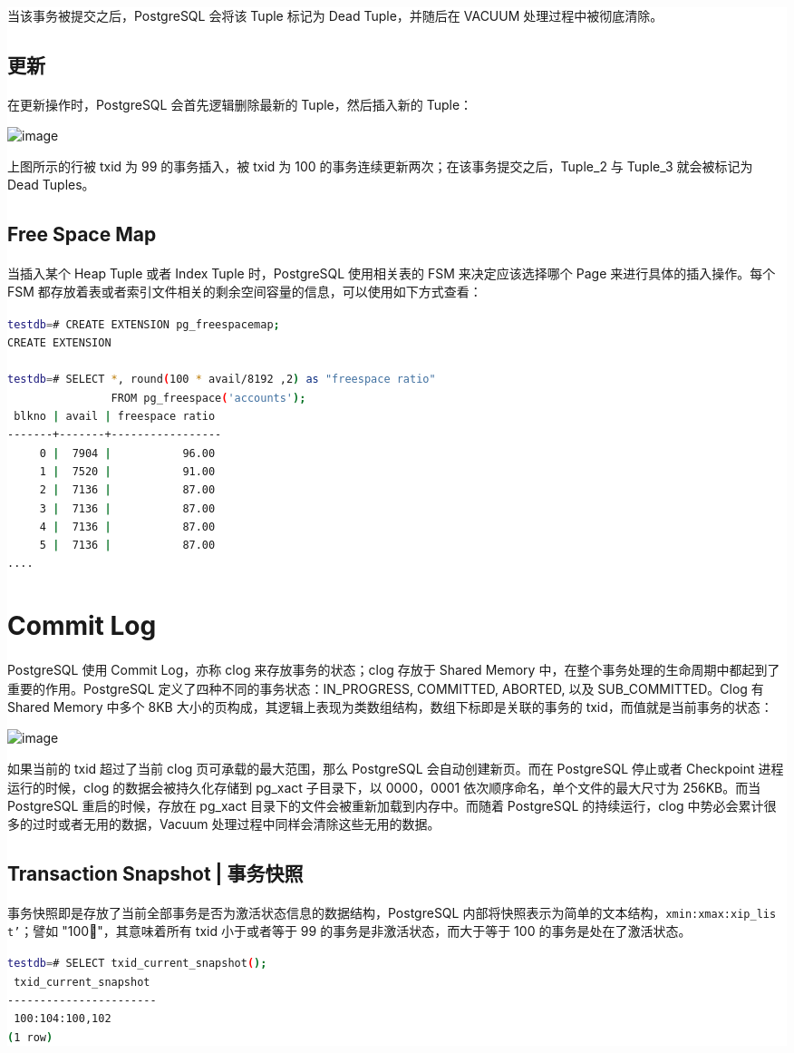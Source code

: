 当该事务被提交之后，PostgreSQL 会将该 Tuple 标记为 Dead Tuple，并随后在 VACUUM 处理过程中被彻底清除。

## 更新

在更新操作时，PostgreSQL 会首先逻辑删除最新的 Tuple，然后插入新的 Tuple：

![image](https://user-images.githubusercontent.com/5803001/52027410-4c53a780-2546-11e9-9187-4ff043cc71ce.png)

上图所示的行被 txid 为 99 的事务插入，被 txid 为 100 的事务连续更新两次；在该事务提交之后，Tuple_2 与 Tuple_3 就会被标记为 Dead Tuples。

## Free Space Map

当插入某个 Heap Tuple 或者 Index Tuple 时，PostgreSQL 使用相关表的 FSM 来决定应该选择哪个 Page 来进行具体的插入操作。每个 FSM 都存放着表或者索引文件相关的剩余空间容量的信息，可以使用如下方式查看：

```sh
testdb=# CREATE EXTENSION pg_freespacemap;
CREATE EXTENSION

testdb=# SELECT *, round(100 * avail/8192 ,2) as "freespace ratio"
                FROM pg_freespace('accounts');
 blkno | avail | freespace ratio
-------+-------+-----------------
     0 |  7904 |           96.00
     1 |  7520 |           91.00
     2 |  7136 |           87.00
     3 |  7136 |           87.00
     4 |  7136 |           87.00
     5 |  7136 |           87.00
....
```

# Commit Log

PostgreSQL 使用 Commit Log，亦称 clog 来存放事务的状态；clog 存放于 Shared Memory 中，在整个事务处理的生命周期中都起到了重要的作用。PostgreSQL 定义了四种不同的事务状态：IN_PROGRESS, COMMITTED, ABORTED, 以及 SUB_COMMITTED。Clog 有 Shared Memory 中多个 8KB 大小的页构成，其逻辑上表现为类数组结构，数组下标即是关联的事务的 txid，而值就是当前事务的状态：

![image](https://user-images.githubusercontent.com/5803001/52032886-ea06a100-255d-11e9-8b80-58e73292b2d6.png)

如果当前的 txid 超过了当前 clog 页可承载的最大范围，那么 PostgreSQL 会自动创建新页。而在 PostgreSQL 停止或者 Checkpoint 进程运行的时候，clog 的数据会被持久化存储到 pg_xact 子目录下，以 0000，0001 依次顺序命名，单个文件的最大尺寸为 256KB。而当 PostgreSQL 重启的时候，存放在 pg_xact 目录下的文件会被重新加载到内存中。而随着 PostgreSQL 的持续运行，clog 中势必会累计很多的过时或者无用的数据，Vacuum 处理过程中同样会清除这些无用的数据。

## Transaction Snapshot | 事务快照

事务快照即是存放了当前全部事务是否为激活状态信息的数据结构，PostgreSQL 内部将快照表示为简单的文本结构，`xmin:xmax:xip_list’`；譬如 "100:100:"，其意味着所有 txid 小于或者等于 99 的事务是非激活状态，而大于等于 100 的事务是处在了激活状态。

```sh
testdb=# SELECT txid_current_snapshot();
 txid_current_snapshot
-----------------------
 100:104:100,102
(1 row)
```
